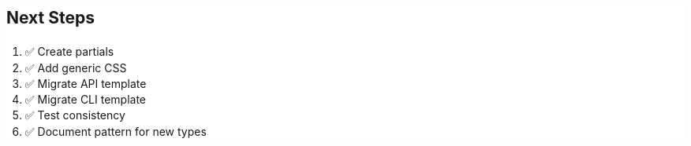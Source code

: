 ## Next Steps

1. ✅ Create partials
2. ✅ Add generic CSS
3. ✅ Migrate API template
4. ✅ Migrate CLI template
5. ✅ Test consistency
6. ✅ Document pattern for new types
